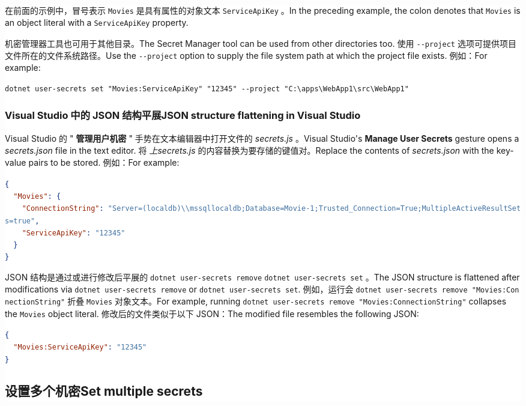 <span data-ttu-id="e89d1-270">在前面的示例中，冒号表示 `Movies` 是具有属性的对象文本 `ServiceApiKey` 。</span><span class="sxs-lookup"><span data-stu-id="e89d1-270">In the preceding example, the colon denotes that `Movies` is an object literal with a `ServiceApiKey` property.</span></span>

<span data-ttu-id="e89d1-271">机密管理器工具也可用于其他目录。</span><span class="sxs-lookup"><span data-stu-id="e89d1-271">The Secret Manager tool can be used from other directories too.</span></span> <span data-ttu-id="e89d1-272">使用 `--project` 选项可提供项目文件所在的文件系统路径。</span><span class="sxs-lookup"><span data-stu-id="e89d1-272">Use the `--project` option to supply the file system path at which the project file exists.</span></span> <span data-ttu-id="e89d1-273">例如：</span><span class="sxs-lookup"><span data-stu-id="e89d1-273">For example:</span></span>

```dotnetcli
dotnet user-secrets set "Movies:ServiceApiKey" "12345" --project "C:\apps\WebApp1\src\WebApp1"
```

### <a name="json-structure-flattening-in-visual-studio"></a><span data-ttu-id="e89d1-274">Visual Studio 中的 JSON 结构平展</span><span class="sxs-lookup"><span data-stu-id="e89d1-274">JSON structure flattening in Visual Studio</span></span>

<span data-ttu-id="e89d1-275">Visual Studio 的 " **管理用户机密** " 手势在文本编辑器中打开文件的 *secrets.js* 。</span><span class="sxs-lookup"><span data-stu-id="e89d1-275">Visual Studio's **Manage User Secrets** gesture opens a *secrets.json* file in the text editor.</span></span> <span data-ttu-id="e89d1-276">将 *上secrets.js* 的内容替换为要存储的键值对。</span><span class="sxs-lookup"><span data-stu-id="e89d1-276">Replace the contents of *secrets.json* with the key-value pairs to be stored.</span></span> <span data-ttu-id="e89d1-277">例如：</span><span class="sxs-lookup"><span data-stu-id="e89d1-277">For example:</span></span>

```json
{
  "Movies": {
    "ConnectionString": "Server=(localdb)\\mssqllocaldb;Database=Movie-1;Trusted_Connection=True;MultipleActiveResultSets=true",
    "ServiceApiKey": "12345"
  }
}
```

<span data-ttu-id="e89d1-278">JSON 结构是通过或进行修改后平展的 `dotnet user-secrets remove` `dotnet user-secrets set` 。</span><span class="sxs-lookup"><span data-stu-id="e89d1-278">The JSON structure is flattened after modifications via `dotnet user-secrets remove` or `dotnet user-secrets set`.</span></span> <span data-ttu-id="e89d1-279">例如，运行会 `dotnet user-secrets remove "Movies:ConnectionString"` 折叠 `Movies` 对象文本。</span><span class="sxs-lookup"><span data-stu-id="e89d1-279">For example, running `dotnet user-secrets remove "Movies:ConnectionString"` collapses the `Movies` object literal.</span></span> <span data-ttu-id="e89d1-280">修改后的文件类似于以下 JSON：</span><span class="sxs-lookup"><span data-stu-id="e89d1-280">The modified file resembles the following JSON:</span></span>

```json
{
  "Movies:ServiceApiKey": "12345"
}
```

## <a name="set-multiple-secrets"></a><span data-ttu-id="e89d1-281">设置多个机密</span><span class="sxs-lookup"><span data-stu-id="e89d1-281">Set multiple secrets</span></span>

